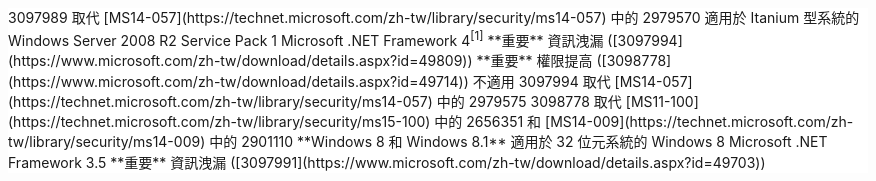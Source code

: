 </td>
<td style="border:1px solid black;">
3097989 取代 [MS14-057](https://technet.microsoft.com/zh-tw/library/security/ms14-057) 中的 2979570

</td>
</tr>
<tr>
<td style="border:1px solid black;">
適用於 Itanium 型系統的 Windows Server 2008 R2 Service Pack 1

</td>
<td style="border:1px solid black;">
Microsoft .NET Framework 4<sup>[1]</sup>

</td>
<td style="border:1px solid black;">
**重要**  
資訊洩漏  
([3097994](https://www.microsoft.com/zh-tw/download/details.aspx?id=49809))

</td>
<td style="border:1px solid black;">
**重要**  
權限提高  
([3098778](https://www.microsoft.com/zh-tw/download/details.aspx?id=49714))

</td>
<td style="border:1px solid black;">
不適用

</td>
<td style="border:1px solid black;">
3097994 取代 [MS14-057](https://technet.microsoft.com/zh-tw/library/security/ms14-057) 中的 2979575  
3098778 取代 [MS11-100](https://technet.microsoft.com/zh-tw/library/security/ms15-100) 中的 2656351 和 [MS14-009](https://technet.microsoft.com/zh-tw/library/security/ms14-009) 中的 2901110

</td>
</tr>
<tr>
<td style="border:1px solid black;" colspan="6">
**Windows 8 和 Windows 8.1**

</td>
</tr>
<tr>
<td style="border:1px solid black;">
適用於 32 位元系統的 Windows 8

</td>
<td style="border:1px solid black;">
Microsoft .NET Framework 3.5

</td>
<td style="border:1px solid black;">
**重要**  
資訊洩漏  
([3097991](https://www.microsoft.com/zh-tw/download/details.aspx?id=49703))
